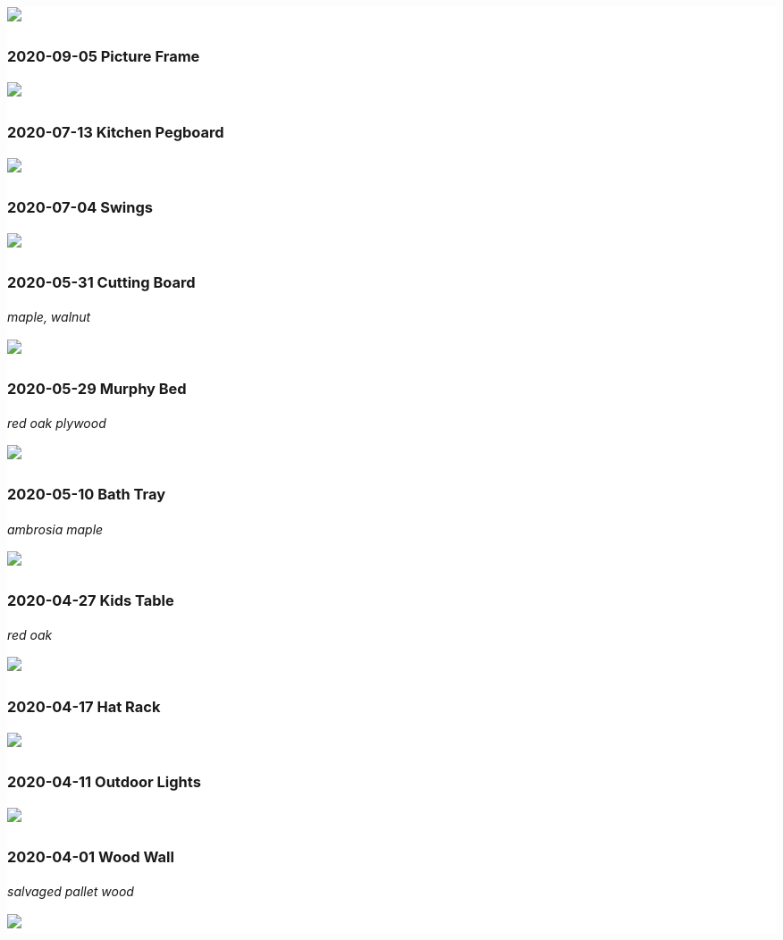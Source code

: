 <img src="https://raw.githubusercontent.com/mkudija/blog/master/content/images/wood-projects/2020-09-26-mixer-shelf.jpg" width="100%"/>

### 2020-09-05 Picture Frame

<img src="https://raw.githubusercontent.com/mkudija/blog/master/content/images/wood-projects/2020-09-05-GMH-frame.jpg" width="100%"/>

### 2020-07-13 Kitchen Pegboard

<img src="https://raw.githubusercontent.com/mkudija/blog/master/content/images/wood-projects/2020-07-13-kitchen-pots.jpg" width="100%"/>

### 2020-07-04 Swings

<img src="https://raw.githubusercontent.com/mkudija/blog/master/content/images/wood-projects/2020-07-04-swingset.jpg" width="100%"/>

### 2020-05-31 Cutting Board
*maple, walnut*

<img src="https://raw.githubusercontent.com/mkudija/blog/master/content/images/wood-projects/2020-05-31-cutting-board_Madj.jpg" width="100%"/>

### 2020-05-29 Murphy Bed
*red oak plywood*

<img src="https://raw.githubusercontent.com/mkudija/blog/master/content/images/wood-projects/2020-05-29-murphy-bed.png" width="100%"/>

### 2020-05-10 Bath Tray
*ambrosia maple*

<img src="https://raw.githubusercontent.com/mkudija/blog/master/content/images/wood-projects/2020-05-10-bath-tray.jpg" width="100%"/>

### 2020-04-27 Kids Table
*red oak*

<img src="https://raw.githubusercontent.com/mkudija/blog/master/content/images/wood-projects/2020-04-27-kids-table.jpg" width="100%"/>

### 2020-04-17 Hat Rack

<img src="https://raw.githubusercontent.com/mkudija/blog/master/content/images/wood-projects/2020-04-17-hat-rack.jpg" width="100%"/>

### 2020-04-11 Outdoor Lights

<img src="https://raw.githubusercontent.com/mkudija/blog/master/content/images/wood-projects/2020-04-11-outdoor-lights.jpg" width="100%"/>

### 2020-04-01 Wood Wall
*salvaged pallet wood*

<img src="https://raw.githubusercontent.com/mkudija/blog/master/content/images/wood-projects/2020-04-01-wood-wall.jpg" width="100%"/>
